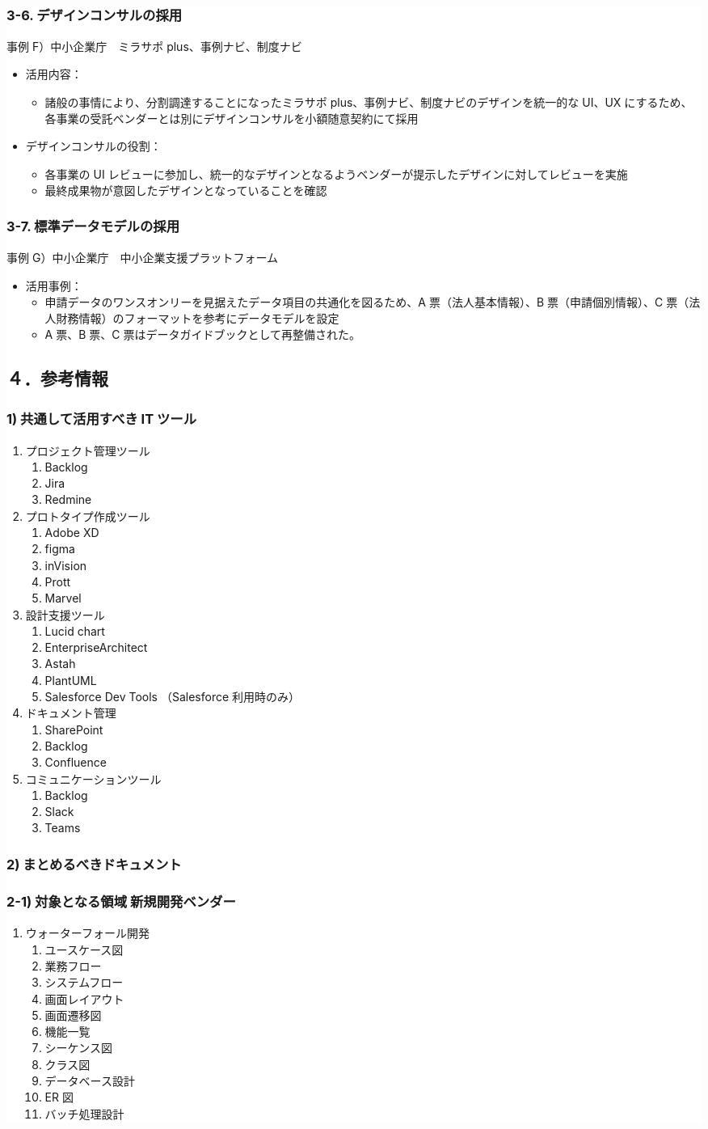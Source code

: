 
### 3-6. デザインコンサルの採用

事例 F）中小企業庁　ミラサポ plus、事例ナビ、制度ナビ

- 活用内容：

  - 諸般の事情により、分割調達することになったミラサポ plus、事例ナビ、制度ナビのデザインを統一的な UI、UX にするため、各事業の受託ベンダーとは別にデザインコンサルを小額随意契約にて採用

- デザインコンサルの役割：
  - 各事業の UI レビューに参加し、統一的なデザインとなるようベンダーが提示したデザインに対してレビューを実施
  - 最終成果物が意図したデザインとなっていることを確認

### 3-7. 標準データモデルの採用

事例 G）中小企業庁　中小企業支援プラットフォーム

- 活用事例：
  - 申請データのワンスオンリーを見据えたデータ項目の共通化を図るため、A 票（法人基本情報）、B 票（申請個別情報）、C 票（法人財務情報）のフォーマットを参考にデータモデルを設定
  - A 票、B 票、C 票はデータガイドブックとして再整備された。

## ４．参考情報

### 1) 共通して活用すべき IT ツール

1. プロジェクト管理ツール
   1. Backlog
   2. Jira
   3. Redmine
2. プロトタイプ作成ツール
   1. Adobe XD
   2. figma
   3. inVision
   4. Prott
   5. Marvel
3. 設計支援ツール
   1. Lucid chart
   2. EnterpriseArchitect
   3. Astah
   4. PlantUML
   5. Salesforce Dev Tools （Salesforce 利用時のみ）
4. ドキュメント管理
   1. SharePoint
   2. Backlog
   3. Confluence
5. コミュニケーションツール
   1. Backlog
   2. Slack
   3. Teams

### 2) まとめるべきドキュメント
### 2-1) 対象となる領域 新規開発ベンダー
1. ウォーターフォール開発
   1. ユースケース図
   2. 業務フロー
   3. システムフロー
   4. 画面レイアウト
   5. 画面遷移図
   6. 機能一覧
   7. シーケンス図
   8. クラス図
   9. データベース設計
   10. ER 図
   11. バッチ処理設計
